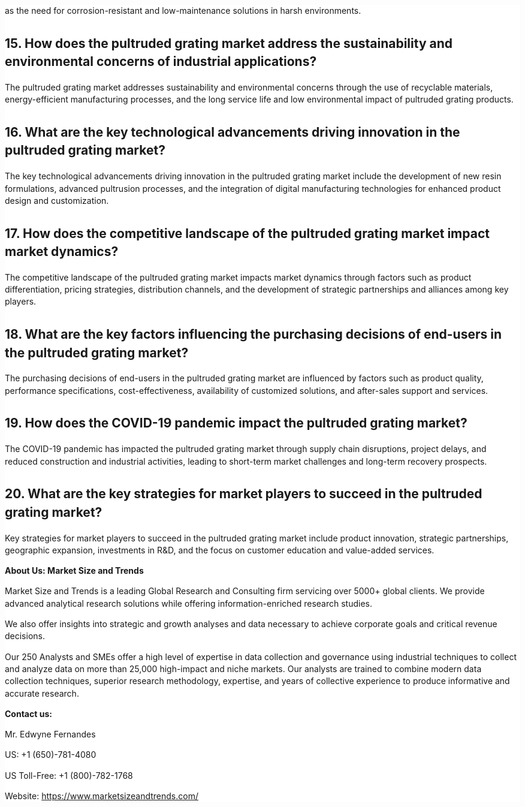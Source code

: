 as the need for corrosion-resistant and low-maintenance solutions in harsh environments.</p><h2>15. How does the pultruded grating market address the sustainability and environmental concerns of industrial applications?</h2><p>The pultruded grating market addresses sustainability and environmental concerns through the use of recyclable materials, energy-efficient manufacturing processes, and the long service life and low environmental impact of pultruded grating products.</p><h2>16. What are the key technological advancements driving innovation in the pultruded grating market?</h2><p>The key technological advancements driving innovation in the pultruded grating market include the development of new resin formulations, advanced pultrusion processes, and the integration of digital manufacturing technologies for enhanced product design and customization.</p><h2>17. How does the competitive landscape of the pultruded grating market impact market dynamics?</h2><p>The competitive landscape of the pultruded grating market impacts market dynamics through factors such as product differentiation, pricing strategies, distribution channels, and the development of strategic partnerships and alliances among key players.</p><h2>18. What are the key factors influencing the purchasing decisions of end-users in the pultruded grating market?</h2><p>The purchasing decisions of end-users in the pultruded grating market are influenced by factors such as product quality, performance specifications, cost-effectiveness, availability of customized solutions, and after-sales support and services.</p><h2>19. How does the COVID-19 pandemic impact the pultruded grating market?</h2><p>The COVID-19 pandemic has impacted the pultruded grating market through supply chain disruptions, project delays, and reduced construction and industrial activities, leading to short-term market challenges and long-term recovery prospects.</p><h2>20. What are the key strategies for market players to succeed in the pultruded grating market?</h2><p>Key strategies for market players to succeed in the pultruded grating market include product innovation, strategic partnerships, geographic expansion, investments in R&D, and the focus on customer education and value-added services.</p></body></html></p><p><strong>About Us: Market Size and Trends</strong></p><p>Market Size and Trends is a leading Global Research and Consulting firm servicing over 5000+ global clients. We provide advanced analytical research solutions while offering information-enriched research studies.</p><p>We also offer insights into strategic and growth analyses and data necessary to achieve corporate goals and critical revenue decisions.</p><p>Our 250 Analysts and SMEs offer a high level of expertise in data collection and governance using industrial techniques to collect and analyze data on more than 25,000 high-impact and niche markets. Our analysts are trained to combine modern data collection techniques, superior research methodology, expertise, and years of collective experience to produce informative and accurate research.</p><p><strong>Contact us:</strong></p><p>Mr. Edwyne Fernandes</p><p>US: +1 (650)-781-4080</p><p>US Toll-Free: +1 (800)-782-1768</p><p>Website: <a href="https://www.marketsizeandtrends.com/" target="_blank">https://www.marketsizeandtrends.com/</a></p>

